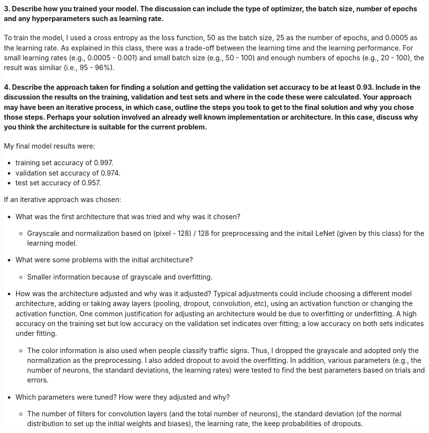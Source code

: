 #### 3. Describe how you trained your model. The discussion can include the type of optimizer, the batch size, number of epochs and any hyperparameters such as learning rate.

To train the model, I used a cross entropy as the loss function, 50 as the batch size,
25 as the number of epochs, and 0.0005 as the learning rate.
As explained in this class, there was a trade-off between the learning time and the
learning performance. For small learning rates (e.g., 0.0005 - 0.001) and small
batch size (e.g., 50 - 100) and enough numbers of epochs (e.g., 20 - 100), the result
was similiar (i.e., 95 - 96%).

#### 4. Describe the approach taken for finding a solution and getting the validation set accuracy to be at least 0.93. Include in the discussion the results on the training, validation and test sets and where in the code these were calculated. Your approach may have been an iterative process, in which case, outline the steps you took to get to the final solution and why you chose those steps. Perhaps your solution involved an already well known implementation or architecture. In this case, discuss why you think the architecture is suitable for the current problem.

My final model results were:
* training set accuracy of 0.997.
* validation set accuracy of 0.974.
* test set accuracy of 0.957.

If an iterative approach was chosen:
* What was the first architecture that was tried and why was it chosen?

    * Grayscale and normalization based on (pixel - 128) / 128 for preprocessing
    and the initail LeNet (given by this class) for the learning model.

* What were some problems with the initial architecture?

    * Smaller information because of grayscale and overfitting.

* How was the architecture adjusted and why was it adjusted? Typical adjustments could include choosing a different model architecture, adding or taking away layers (pooling, dropout, convolution, etc), using an activation function or changing the activation function. One common justification for adjusting an architecture would be due to overfitting or underfitting. A high accuracy on the training set but low accuracy on the validation set indicates over fitting; a low accuracy on both sets indicates under fitting.

    * The color information is also used when people classify traffic signs.
    Thus, I dropped the grayscale and adopted only the normalization as the preprocessing.
    I also added dropout to avoid the overfitting.
    In addition, various parameters (e.g., the number of neurons, the standard deviations,
    the learning rates) were tested to find the best parameters based on trials and errors.

* Which parameters were tuned? How were they adjusted and why?

    * The number of filters for convolution layers (and the total number of neurons),
    the standard deviation (of the normal distribution to set up the initial weights
    and biases), the learning rate, the keep probabilities of dropouts.
